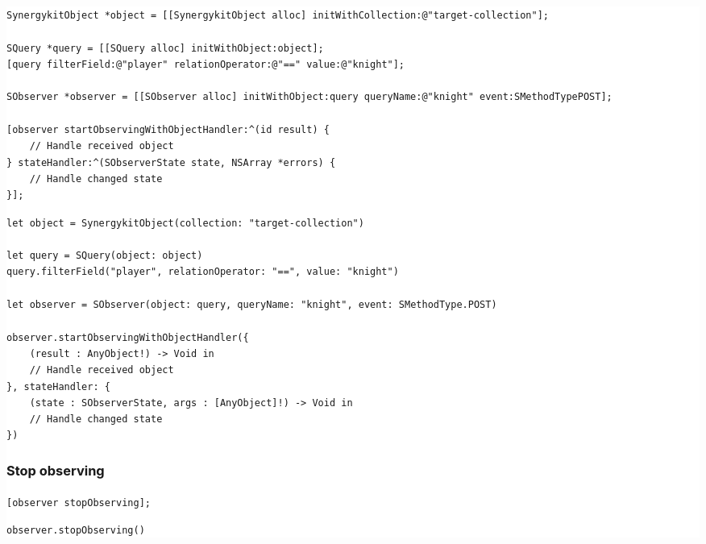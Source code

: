 </tbody></table>




<pre class="prettyprint"><code class="language-objective-c hljs cs">SynergykitObject *<span class="hljs-keyword">object</span> = [[SynergykitObject alloc] initWithCollection:<span class="hljs-string">@"target-collection"</span>];

SQuery *query = [[SQuery alloc] initWithObject:<span class="hljs-keyword">object</span>];
[query filterField:<span class="hljs-string">@"player"</span> relationOperator:<span class="hljs-string">@"=="</span> <span class="hljs-keyword">value</span>:<span class="hljs-string">@"knight"</span>];

SObserver *observer = [[SObserver alloc] initWithObject:query queryName:<span class="hljs-string">@"knight"</span> <span class="hljs-keyword">event</span>:SMethodTypePOST];

[observer startObservingWithObjectHandler:^(id result) {
    <span class="hljs-comment">// Handle received object</span>
} stateHandler:^(SObserverState state, NSArray *errors) {
    <span class="hljs-comment">// Handle changed state</span>
}];</code></pre>



<pre class="prettyprint"><code class="language-swift hljs cs"><span class="hljs-keyword">let</span> <span class="hljs-keyword">object</span> = SynergykitObject(collection: <span class="hljs-string">"target-collection"</span>)

<span class="hljs-keyword">let</span> query = SQuery(<span class="hljs-keyword">object</span>: <span class="hljs-keyword">object</span>)
query.filterField(<span class="hljs-string">"player"</span>, relationOperator: <span class="hljs-string">"=="</span>, <span class="hljs-keyword">value</span>: <span class="hljs-string">"knight"</span>)

<span class="hljs-keyword">let</span> observer = SObserver(<span class="hljs-keyword">object</span>: query, queryName: <span class="hljs-string">"knight"</span>, <span class="hljs-keyword">event</span>: SMethodType.POST)

observer.startObservingWithObjectHandler({
    (result : AnyObject!) -&gt; Void <span class="hljs-keyword">in</span>
    <span class="hljs-comment">// Handle received object</span>
}, stateHandler: {
    (state : SObserverState, args : [AnyObject]!) -&gt; Void <span class="hljs-keyword">in</span>
    <span class="hljs-comment">// Handle changed state</span>
})</code></pre>



<h3 id="stop-observing">Stop observing</h3>



<pre class="prettyprint"><code class="language-objective-c hljs ini"><span class="hljs-title">[observer stopObserving]</span><span class="hljs-comment">;</span></code></pre>



<pre class="prettyprint"><code class="language-swift hljs avrasm">observer<span class="hljs-preprocessor">.stopObserving</span>()</code></pre>
